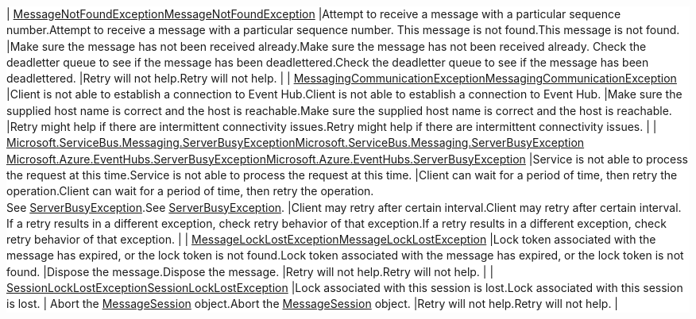 | [<span data-ttu-id="4192e-160">MessageNotFoundException</span><span class="sxs-lookup"><span data-stu-id="4192e-160">MessageNotFoundException</span></span>](/dotnet/api/microsoft.servicebus.messaging.messagenotfoundexception) |<span data-ttu-id="4192e-161">Attempt to receive a message with a particular sequence number.</span><span class="sxs-lookup"><span data-stu-id="4192e-161">Attempt to receive a message with a particular sequence number.</span></span> <span data-ttu-id="4192e-162">This message is not found.</span><span class="sxs-lookup"><span data-stu-id="4192e-162">This message is not found.</span></span> |<span data-ttu-id="4192e-163">Make sure the message has not been received already.</span><span class="sxs-lookup"><span data-stu-id="4192e-163">Make sure the message has not been received already.</span></span> <span data-ttu-id="4192e-164">Check the deadletter queue to see if the message has been deadlettered.</span><span class="sxs-lookup"><span data-stu-id="4192e-164">Check the deadletter queue to see if the message has been deadlettered.</span></span> |<span data-ttu-id="4192e-165">Retry will not help.</span><span class="sxs-lookup"><span data-stu-id="4192e-165">Retry will not help.</span></span> |
| [<span data-ttu-id="4192e-166">MessagingCommunicationException</span><span class="sxs-lookup"><span data-stu-id="4192e-166">MessagingCommunicationException</span></span>](/dotnet/api/microsoft.servicebus.messaging.messagingcommunicationexception) |<span data-ttu-id="4192e-167">Client is not able to establish a connection to Event Hub.</span><span class="sxs-lookup"><span data-stu-id="4192e-167">Client is not able to establish a connection to Event Hub.</span></span> |<span data-ttu-id="4192e-168">Make sure the supplied host name is correct and the host is reachable.</span><span class="sxs-lookup"><span data-stu-id="4192e-168">Make sure the supplied host name is correct and the host is reachable.</span></span> |<span data-ttu-id="4192e-169">Retry might help if there are intermittent connectivity issues.</span><span class="sxs-lookup"><span data-stu-id="4192e-169">Retry might help if there are intermittent connectivity issues.</span></span> |
| [<span data-ttu-id="4192e-170">Microsoft.ServiceBus.Messaging.ServerBusyException</span><span class="sxs-lookup"><span data-stu-id="4192e-170">Microsoft.ServiceBus.Messaging.ServerBusyException</span></span>](/dotnet/api/microsoft.servicebus.messaging.serverbusyexception) <br /> [<span data-ttu-id="4192e-171">Microsoft.Azure.EventHubs.ServerBusyException</span><span class="sxs-lookup"><span data-stu-id="4192e-171">Microsoft.Azure.EventHubs.ServerBusyException</span></span>](/dotnet/api/microsoft.azure.eventhubs.serverbusyexception) |<span data-ttu-id="4192e-172">Service is not able to process the request at this time.</span><span class="sxs-lookup"><span data-stu-id="4192e-172">Service is not able to process the request at this time.</span></span> |<span data-ttu-id="4192e-173">Client can wait for a period of time, then retry the operation.</span><span class="sxs-lookup"><span data-stu-id="4192e-173">Client can wait for a period of time, then retry the operation.</span></span> <br /> <span data-ttu-id="4192e-174">See [ServerBusyException](#serverbusyexception).</span><span class="sxs-lookup"><span data-stu-id="4192e-174">See [ServerBusyException](#serverbusyexception).</span></span> |<span data-ttu-id="4192e-175">Client may retry after certain interval.</span><span class="sxs-lookup"><span data-stu-id="4192e-175">Client may retry after certain interval.</span></span> <span data-ttu-id="4192e-176">If a retry results in a different exception, check retry behavior of that exception.</span><span class="sxs-lookup"><span data-stu-id="4192e-176">If a retry results in a different exception, check retry behavior of that exception.</span></span> |
| [<span data-ttu-id="4192e-177">MessageLockLostException</span><span class="sxs-lookup"><span data-stu-id="4192e-177">MessageLockLostException</span></span>](/dotnet/api/microsoft.servicebus.messaging.messagelocklostexception) |<span data-ttu-id="4192e-178">Lock token associated with the message has expired, or the lock token is not found.</span><span class="sxs-lookup"><span data-stu-id="4192e-178">Lock token associated with the message has expired, or the lock token is not found.</span></span> |<span data-ttu-id="4192e-179">Dispose the message.</span><span class="sxs-lookup"><span data-stu-id="4192e-179">Dispose the message.</span></span> |<span data-ttu-id="4192e-180">Retry will not help.</span><span class="sxs-lookup"><span data-stu-id="4192e-180">Retry will not help.</span></span> |
| [<span data-ttu-id="4192e-181">SessionLockLostException</span><span class="sxs-lookup"><span data-stu-id="4192e-181">SessionLockLostException</span></span>](/dotnet/api/microsoft.servicebus.messaging.sessionlocklostexception) |<span data-ttu-id="4192e-182">Lock associated with this session is lost.</span><span class="sxs-lookup"><span data-stu-id="4192e-182">Lock associated with this session is lost.</span></span> | <span data-ttu-id="4192e-183">Abort the [MessageSession](/dotnet/api/microsoft.servicebus.messaging.messagesession) object.</span><span class="sxs-lookup"><span data-stu-id="4192e-183">Abort the [MessageSession](/dotnet/api/microsoft.servicebus.messaging.messagesession) object.</span></span> |<span data-ttu-id="4192e-184">Retry will not help.</span><span class="sxs-lookup"><span data-stu-id="4192e-184">Retry will not help.</span></span> |